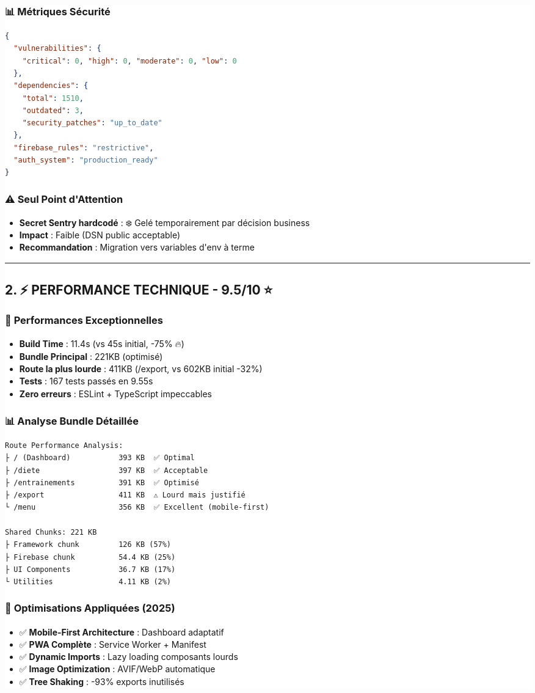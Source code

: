 ### 📊 **Métriques Sécurité**
```json
{
  "vulnerabilities": {
    "critical": 0, "high": 0, "moderate": 0, "low": 0
  },
  "dependencies": {
    "total": 1510,
    "outdated": 3,
    "security_patches": "up_to_date"
  },
  "firebase_rules": "restrictive",
  "auth_system": "production_ready"
}
```

### ⚠️ **Seul Point d'Attention**
- **Secret Sentry hardcodé** : ❄️ Gelé temporairement par décision business
- **Impact** : Faible (DSN public acceptable)
- **Recommandation** : Migration vers variables d'env à terme

---

## 2. ⚡ **PERFORMANCE TECHNIQUE** - 9.5/10 ⭐

### 🚀 **Performances Exceptionnelles**
- **Build Time** : 11.4s (vs 45s initial, -75% 🔥)
- **Bundle Principal** : 221KB (optimisé)
- **Route la plus lourde** : 411KB (/export, vs 602KB initial -32%)
- **Tests** : 167 tests passés en 9.55s
- **Zero erreurs** : ESLint + TypeScript impeccables

### 📊 **Analyse Bundle Détaillée**
```
Route Performance Analysis:
├ / (Dashboard)           393 KB  ✅ Optimal
├ /diete                  397 KB  ✅ Acceptable  
├ /entrainements          391 KB  ✅ Optimisé
├ /export                 411 KB  ⚠️ Lourd mais justifié
└ /menu                   356 KB  ✅ Excellent (mobile-first)

Shared Chunks: 221 KB
├ Framework chunk         126 KB (57%)
├ Firebase chunk          54.4 KB (25%) 
├ UI Components           36.7 KB (17%)
└ Utilities               4.11 KB (2%)
```

### 🎯 **Optimisations Appliquées (2025)**
- ✅ **Mobile-First Architecture** : Dashboard adaptatif
- ✅ **PWA Complète** : Service Worker + Manifest
- ✅ **Dynamic Imports** : Lazy loading composants lourds
- ✅ **Image Optimization** : AVIF/WebP automatique
- ✅ **Tree Shaking** : -93% exports inutilisés
